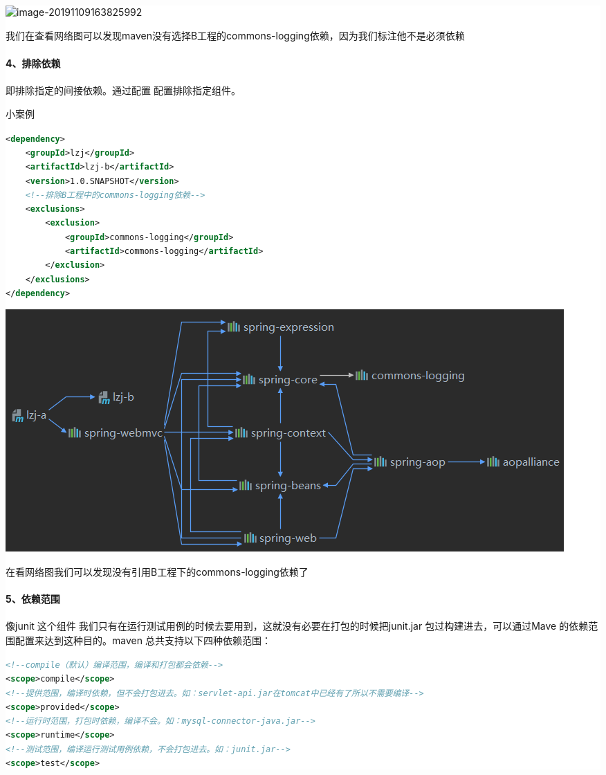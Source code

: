 ![image-20191109163825992](E:\CSDN\架构学习专栏\imags\image-20191109163825992.png)

我们在查看网络图可以发现maven没有选择B工程的commons-logging依赖，因为我们标注他不是必须依赖

#### 4、排除依赖

即排除指定的间接依赖。通过配置 <exclusions> 配置排除指定组件。

小案例

~~~xml
<dependency>
    <groupId>lzj</groupId>
    <artifactId>lzj-b</artifactId>
    <version>1.0.SNAPSHOT</version>
    <!--排除B工程中的commons-logging依赖-->
    <exclusions>
        <exclusion>
            <groupId>commons-logging</groupId>
            <artifactId>commons-logging</artifactId>
        </exclusion>
    </exclusions>
</dependency>
~~~

![image-20191109163825992](./images/image-20191109163825992.png)

在看网络图我们可以发现没有引用B工程下的commons-logging依赖了

#### 5、依赖范围

像junit 这个组件 我们只有在运行测试用例的时候去要用到，这就没有必要在打包的时候把junit.jar 包过构建进去，可以通过Mave 的依赖范围配置<scope>来达到这种目的。maven 总共支持以下四种依赖范围：

~~~xml
<!--compile（默认）编译范围，编译和打包都会依赖-->
<scope>compile</scope>
<!--提供范围，编译时依赖，但不会打包进去。如：servlet-api.jar在tomcat中已经有了所以不需要编译-->
<scope>provided</scope>
<!--运行时范围，打包时依赖，编译不会。如：mysql-connector-java.jar-->
<scope>runtime</scope>
<!--测试范围，编译运行测试用例依赖，不会打包进去。如：junit.jar-->
<scope>test</scope>
~~~
